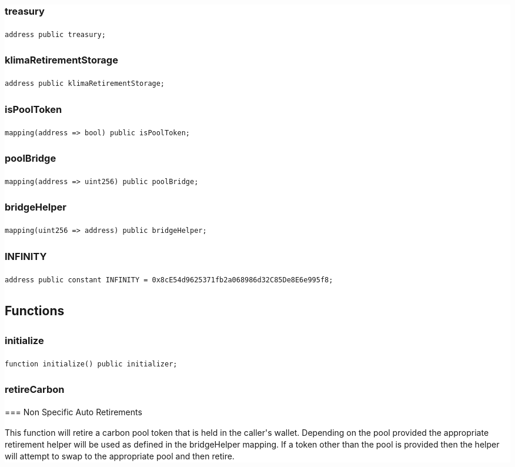 
### treasury

```solidity
address public treasury;
```


### klimaRetirementStorage

```solidity
address public klimaRetirementStorage;
```


### isPoolToken

```solidity
mapping(address => bool) public isPoolToken;
```


### poolBridge

```solidity
mapping(address => uint256) public poolBridge;
```


### bridgeHelper

```solidity
mapping(uint256 => address) public bridgeHelper;
```


### INFINITY

```solidity
address public constant INFINITY = 0x8cE54d9625371fb2a068986d32C85De8E6e995f8;
```


## Functions
### initialize


```solidity
function initialize() public initializer;
```

### retireCarbon

=== Non Specific Auto Retirements

This function will retire a carbon pool token that is held
in the caller's wallet. Depending on the pool provided the appropriate
retirement helper will be used as defined in the bridgeHelper mapping.
If a token other than the pool is provided then the helper will attempt
to swap to the appropriate pool and then retire.
